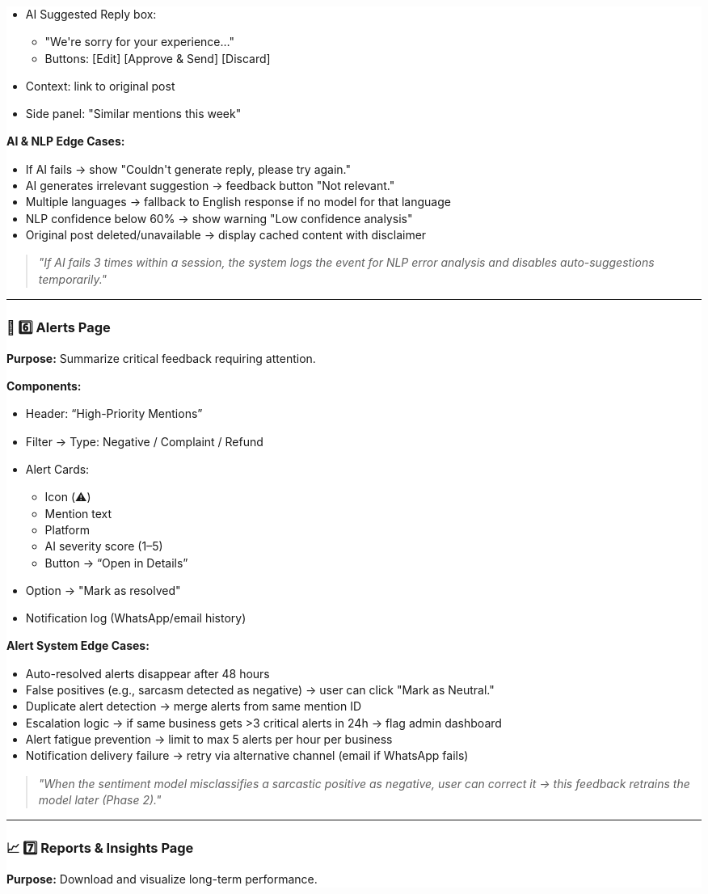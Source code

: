 - AI Suggested Reply box:

  - "We're sorry for your experience…"
  - Buttons: [Edit] [Approve & Send] [Discard]

- Context: link to original post
- Side panel: "Similar mentions this week"

**AI & NLP Edge Cases:**

- If AI fails → show "Couldn't generate reply, please try again."
- AI generates irrelevant suggestion → feedback button "Not relevant."
- Multiple languages → fallback to English response if no model for that language
- NLP confidence below 60% → show warning "Low confidence analysis"
- Original post deleted/unavailable → display cached content with disclaimer

> _"If AI fails 3 times within a session, the system logs the event for NLP error analysis and disables auto-suggestions temporarily."_

---

### 🚨 6️⃣ **Alerts Page**

**Purpose:** Summarize critical feedback requiring attention.

**Components:**

- Header: “High-Priority Mentions”
- Filter → Type: Negative / Complaint / Refund
- Alert Cards:

  - Icon (⚠️)
  - Mention text
  - Platform
  - AI severity score (1–5)
  - Button → “Open in Details”

- Option → "Mark as resolved"
- Notification log (WhatsApp/email history)

**Alert System Edge Cases:**

- Auto-resolved alerts disappear after 48 hours
- False positives (e.g., sarcasm detected as negative) → user can click "Mark as Neutral."
- Duplicate alert detection → merge alerts from same mention ID
- Escalation logic → if same business gets >3 critical alerts in 24h → flag admin dashboard
- Alert fatigue prevention → limit to max 5 alerts per hour per business
- Notification delivery failure → retry via alternative channel (email if WhatsApp fails)

> _"When the sentiment model misclassifies a sarcastic positive as negative, user can correct it → this feedback retrains the model later (Phase 2)."_

---

### 📈 7️⃣ **Reports & Insights Page**

**Purpose:** Download and visualize long-term performance.
